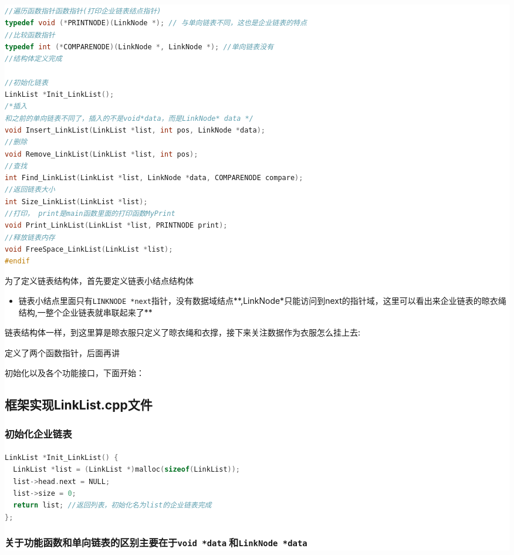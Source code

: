 ```c++
//遍历函数指针函数指针(打印企业链表结点指针)
typedef void (*PRINTNODE)(LinkNode *); // 与单向链表不同，这也是企业链表的特点
//比较函数指针
typedef int (*COMPARENODE)(LinkNode *, LinkNode *); //单向链表没有
//结构体定义完成

//初始化链表
LinkList *Init_LinkList();
/*插入
和之前的单向链表不同了，插入的不是void*data，而是LinkNode* data */
void Insert_LinkList(LinkList *list, int pos, LinkNode *data);
//删除
void Remove_LinkList(LinkList *list, int pos);
//查找
int Find_LinkList(LinkList *list, LinkNode *data, COMPARENODE compare);
//返回链表大小
int Size_LinkList(LinkList *list);
//打印， print是main函数里面的打印函数MyPrint
void Print_LinkList(LinkList *list, PRINTNODE print);
//释放链表内存
void FreeSpace_LinkList(LinkList *list);
#endif


```

为了定义链表结构体，首先要定义链表小结点结构体

- 链表小结点里面只有`LINKNODE *next`指针，没有数据域结点**,LinkNode*只能访问到next的指针域，这里可以看出来企业链表的晾衣绳结构,一整个企业链表就串联起来了**

链表结构体一样，到这里算是晾衣服只定义了晾衣绳和衣撑，接下来关注数据作为衣服怎么挂上去:



定义了两个函数指针，后面再讲

初始化以及各个功能接口，下面开始：

## 框架实现LinkList.cpp文件


### 初始化企业链表

```c++
LinkList *Init_LinkList() {
  LinkList *list = (LinkList *)malloc(sizeof(LinkList));
  list->head.next = NULL;
  list->size = 0;
  return list; //返回列表，初始化名为list的企业链表完成
};
```



### 关于功能函数和单向链表的区别主要在于`void *data` 和`LinkNode *data`
